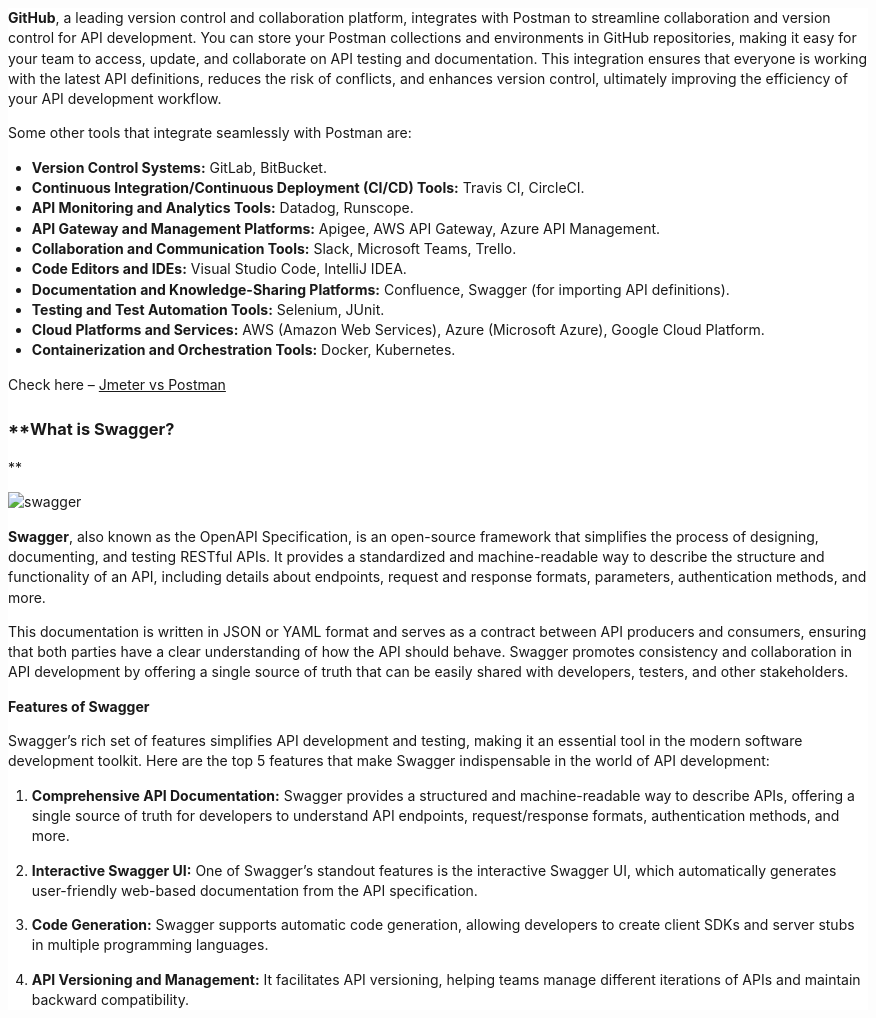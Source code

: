 **GitHub**, a leading version control and collaboration platform, integrates with Postman to streamline collaboration and version control for API development. You can store your Postman collections and environments in GitHub repositories, making it easy for your team to access, update, and collaborate on API testing and documentation. This integration ensures that everyone is working with the latest API definitions, reduces the risk of conflicts, and enhances version control, ultimately improving the efficiency of your API development workflow.

Some other tools that integrate seamlessly with Postman are:

- **Version Control Systems:** GitLab, BitBucket.
- **Continuous Integration/Continuous Deployment (CI/CD) Tools:** Travis CI, CircleCI.
- **API Monitoring and Analytics Tools:** Datadog, Runscope.
- **API Gateway and Management Platforms:** Apigee, AWS API Gateway, Azure API Management.
- **Collaboration and Communication Tools:** Slack, Microsoft Teams, Trello.
- **Code Editors and IDEs:** Visual Studio Code, IntelliJ IDEA.
- **Documentation and Knowledge-Sharing Platforms:** Confluence, Swagger (for importing API definitions).
- **Testing and Test Automation Tools:** Selenium, JUnit.
- **Cloud Platforms and Services:** AWS (Amazon Web Services), Azure (Microsoft Azure), Google Cloud Platform.
- **Containerization and Orchestration Tools:** Docker, Kubernetes.

Check here – [Jmeter vs Postman](https://testsigma.com/blog/jmeter-vs-postman/)

### **What is Swagger?  
**

![swagger](https://lh4.googleusercontent.com/e-0tudctrzd9UUAVoA199d9RqVK78NxabPqvJVj7k288GzOzhs8CEMjJr2W2C4jjmgve0CJK5DthJaW5zT-bcPDWlLA-uT9amI8bOKJ9mNGihqcS_ihNSgy000aDr2mU6BZanM2p_FsrjtRuUl8bfnE)

**Swagger**, also known as the OpenAPI Specification, is an open-source framework that simplifies the process of designing, documenting, and testing RESTful APIs. It provides a standardized and machine-readable way to describe the structure and functionality of an API, including details about endpoints, request and response formats, parameters, authentication methods, and more. 

This documentation is written in JSON or YAML format and serves as a contract between API producers and consumers, ensuring that both parties have a clear understanding of how the API should behave. Swagger promotes consistency and collaboration in API development by offering a single source of truth that can be easily shared with developers, testers, and other stakeholders.

**Features of Swagger**

Swagger’s rich set of features simplifies API development and testing, making it an essential tool in the modern software development toolkit. Here are the top 5 features that make Swagger indispensable in the world of API development:

1. **Comprehensive API Documentation:** Swagger provides a structured and machine-readable way to describe APIs, offering a single source of truth for developers to understand API endpoints, request/response formats, authentication methods, and more.

2. **Interactive Swagger UI:** One of Swagger’s standout features is the interactive Swagger UI, which automatically generates user-friendly web-based documentation from the API specification.

3. **Code Generation:** Swagger supports automatic code generation, allowing developers to create client SDKs and server stubs in multiple programming languages.

4. **API Versioning and Management:** It facilitates API versioning, helping teams manage different iterations of APIs and maintain backward compatibility.
